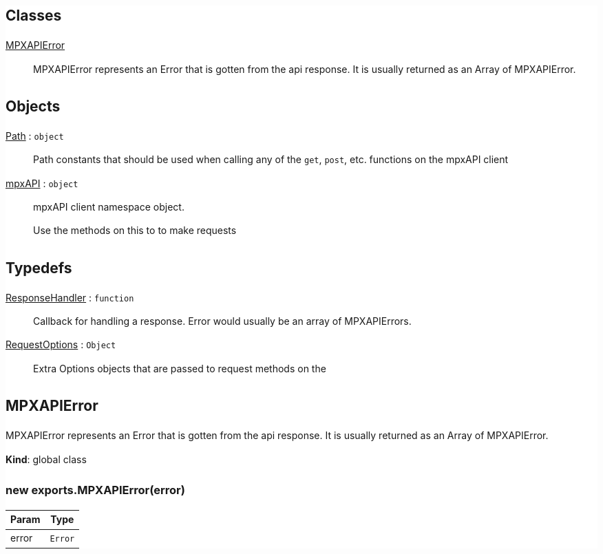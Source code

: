 ## Classes

<dl>
<dt><a href="#MPXAPIError">MPXAPIError</a></dt>
<dd><p>MPXAPIError represents an Error that is gotten from the api response.
It is usually returned as an Array of MPXAPIError.</p>
</dd>
</dl>

## Objects

<dl>
<dt><a href="#Path">Path</a> : <code>object</code></dt>
<dd><p>Path constants that should be used when calling any of the <code>get</code>, <code>post</code>, etc.
functions on the mpxAPI client</p>
</dd>
<dt><a href="#mpxAPI">mpxAPI</a> : <code>object</code></dt>
<dd><p>mpxAPI client namespace object.</p>
<p>Use the methods on this to to make requests</p>
</dd>
</dl>

## Typedefs

<dl>
<dt><a href="#ResponseHandler">ResponseHandler</a> : <code>function</code></dt>
<dd><p>Callback for handling a response.
Error would usually be an array of MPXAPIErrors.</p>
</dd>
<dt><a href="#RequestOptions">RequestOptions</a> : <code>Object</code></dt>
<dd><p>Extra Options objects that are passed to request methods on the</p>
</dd>
</dl>

<a name="MPXAPIError"></a>

## MPXAPIError
MPXAPIError represents an Error that is gotten from the api response.
It is usually returned as an Array of MPXAPIError.

**Kind**: global class  
<a name="new_MPXAPIError_new"></a>

### new exports.MPXAPIError(error)

| Param | Type |
| --- | --- |
| error | <code>Error</code> | 

